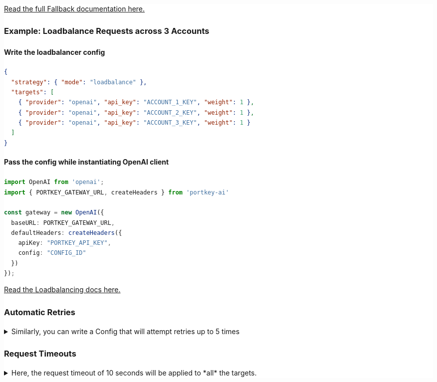 [Read the full Fallback documentation here.](https://portkey.ai/docs/product/ai-gateway-streamline-llm-integrations/fallbacks)

### Example: Loadbalance Requests across 3 Accounts
#### Write the loadbalancer config
```json
{
  "strategy": { "mode": "loadbalance" },
  "targets": [
    { "provider": "openai", "api_key": "ACCOUNT_1_KEY", "weight": 1 },
    { "provider": "openai", "api_key": "ACCOUNT_2_KEY", "weight": 1 },
    { "provider": "openai", "api_key": "ACCOUNT_3_KEY", "weight": 1 }
  ]
}
```
#### Pass the config while instantiating OpenAI client
```ts
import OpenAI from 'openai';
import { PORTKEY_GATEWAY_URL, createHeaders } from 'portkey-ai'
 
const gateway = new OpenAI({
  baseURL: PORTKEY_GATEWAY_URL,
  defaultHeaders: createHeaders({
    apiKey: "PORTKEY_API_KEY",
    config: "CONFIG_ID"
  })
});
```

[Read the Loadbalancing docs here.](https://portkey.ai/docs/product/ai-gateway-streamline-llm-integrations/load-balancing)

### Automatic Retries

<details><summary>Similarly, you can write a Config that will attempt retries up to 5 times</summary></details>


### Request Timeouts

<details>
<summary>Here, the request timeout of 10 seconds will be applied to *all* the targets.</summary>

```json
{
  "strategy": { "mode": "fallback" },
  "request_timeout": 10000,
  "targets": [
    { "virtual_key": "open-ai-xxx" },
    { "virtual_key": "azure-open-ai-xxx" }
  ]
}
```
